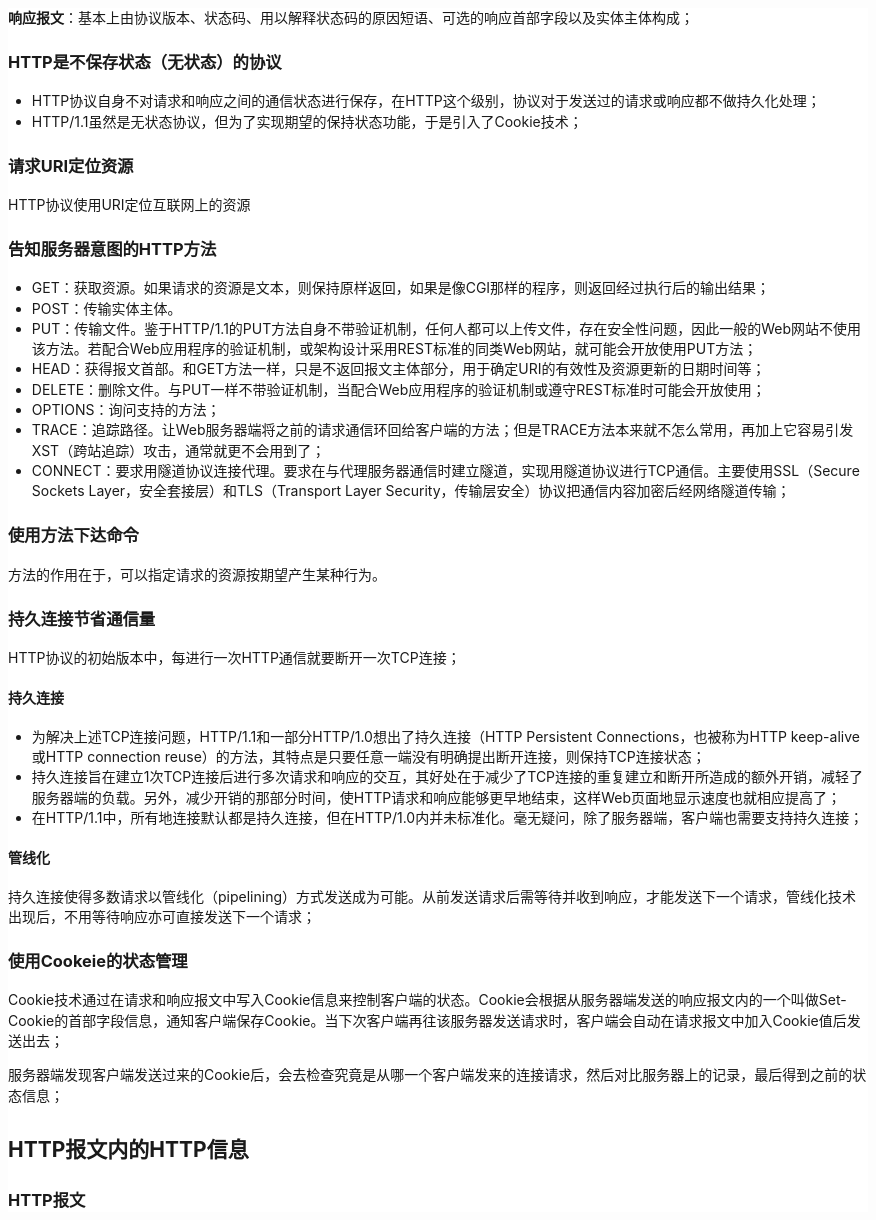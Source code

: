 **响应报文**：基本上由协议版本、状态码、用以解释状态码的原因短语、可选的响应首部字段以及实体主体构成；

### HTTP是不保存状态（无状态）的协议

- HTTP协议自身不对请求和响应之间的通信状态进行保存，在HTTP这个级别，协议对于发送过的请求或响应都不做持久化处理；
- HTTP/1.1虽然是无状态协议，但为了实现期望的保持状态功能，于是引入了Cookie技术；

### 请求URI定位资源

HTTP协议使用URI定位互联网上的资源

### 告知服务器意图的HTTP方法

- GET：获取资源。如果请求的资源是文本，则保持原样返回，如果是像CGI那样的程序，则返回经过执行后的输出结果；
- POST：传输实体主体。
- PUT：传输文件。鉴于HTTP/1.1的PUT方法自身不带验证机制，任何人都可以上传文件，存在安全性问题，因此一般的Web网站不使用该方法。若配合Web应用程序的验证机制，或架构设计采用REST标准的同类Web网站，就可能会开放使用PUT方法；
- HEAD：获得报文首部。和GET方法一样，只是不返回报文主体部分，用于确定URI的有效性及资源更新的日期时间等；
- DELETE：删除文件。与PUT一样不带验证机制，当配合Web应用程序的验证机制或遵守REST标准时可能会开放使用；
- OPTIONS：询问支持的方法；
- TRACE：追踪路径。让Web服务器端将之前的请求通信环回给客户端的方法；但是TRACE方法本来就不怎么常用，再加上它容易引发XST（跨站追踪）攻击，通常就更不会用到了；
- CONNECT：要求用隧道协议连接代理。要求在与代理服务器通信时建立隧道，实现用隧道协议进行TCP通信。主要使用SSL（Secure Sockets Layer，安全套接层）和TLS（Transport Layer Security，传输层安全）协议把通信内容加密后经网络隧道传输；

### 使用方法下达命令

方法的作用在于，可以指定请求的资源按期望产生某种行为。

### 持久连接节省通信量

HTTP协议的初始版本中，每进行一次HTTP通信就要断开一次TCP连接；

#### 持久连接

- 为解决上述TCP连接问题，HTTP/1.1和一部分HTTP/1.0想出了持久连接（HTTP Persistent Connections，也被称为HTTP keep-alive或HTTP connection reuse）的方法，其特点是只要任意一端没有明确提出断开连接，则保持TCP连接状态；
- 持久连接旨在建立1次TCP连接后进行多次请求和响应的交互，其好处在于减少了TCP连接的重复建立和断开所造成的额外开销，减轻了服务器端的负载。另外，减少开销的那部分时间，使HTTP请求和响应能够更早地结束，这样Web页面地显示速度也就相应提高了；
- 在HTTP/1.1中，所有地连接默认都是持久连接，但在HTTP/1.0内并未标准化。毫无疑问，除了服务器端，客户端也需要支持持久连接；

#### 管线化

持久连接使得多数请求以管线化（pipelining）方式发送成为可能。从前发送请求后需等待并收到响应，才能发送下一个请求，管线化技术出现后，不用等待响应亦可直接发送下一个请求；

### 使用Cookeie的状态管理

Cookie技术通过在请求和响应报文中写入Cookie信息来控制客户端的状态。Cookie会根据从服务器端发送的响应报文内的一个叫做Set-Cookie的首部字段信息，通知客户端保存Cookie。当下次客户端再往该服务器发送请求时，客户端会自动在请求报文中加入Cookie值后发送出去；

服务器端发现客户端发送过来的Cookie后，会去检查究竟是从哪一个客户端发来的连接请求，然后对比服务器上的记录，最后得到之前的状态信息；

## HTTP报文内的HTTP信息

### HTTP报文
